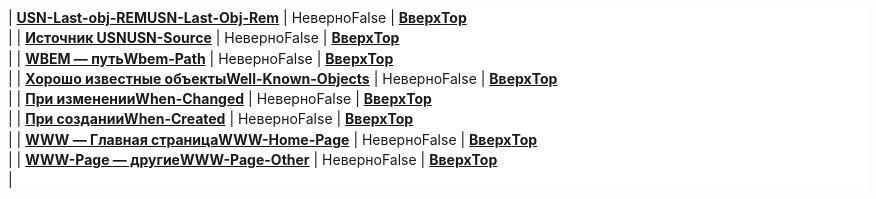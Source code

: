| [<span data-ttu-id="34e1b-360">**USN-Last-obj-REM**</span><span class="sxs-lookup"><span data-stu-id="34e1b-360">**USN-Last-Obj-Rem**</span></span>](a-usnlastobjrem.md)                                 | <span data-ttu-id="34e1b-361">Неверно</span><span class="sxs-lookup"><span data-stu-id="34e1b-361">False</span></span>     | [<span data-ttu-id="34e1b-362">**Вверх**</span><span class="sxs-lookup"><span data-stu-id="34e1b-362">**Top**</span></span>](c-top.md)<br/>                        |
| [<span data-ttu-id="34e1b-363">**Источник USN**</span><span class="sxs-lookup"><span data-stu-id="34e1b-363">**USN-Source**</span></span>](a-usnsource.md)                                           | <span data-ttu-id="34e1b-364">Неверно</span><span class="sxs-lookup"><span data-stu-id="34e1b-364">False</span></span>     | [<span data-ttu-id="34e1b-365">**Вверх**</span><span class="sxs-lookup"><span data-stu-id="34e1b-365">**Top**</span></span>](c-top.md)<br/>                        |
| [<span data-ttu-id="34e1b-366">**WBEM — путь**</span><span class="sxs-lookup"><span data-stu-id="34e1b-366">**Wbem-Path**</span></span>](a-wbempath.md)                                             | <span data-ttu-id="34e1b-367">Неверно</span><span class="sxs-lookup"><span data-stu-id="34e1b-367">False</span></span>     | [<span data-ttu-id="34e1b-368">**Вверх**</span><span class="sxs-lookup"><span data-stu-id="34e1b-368">**Top**</span></span>](c-top.md)<br/>                        |
| [<span data-ttu-id="34e1b-369">**Хорошо известные объекты**</span><span class="sxs-lookup"><span data-stu-id="34e1b-369">**Well-Known-Objects**</span></span>](a-wellknownobjects.md)                            | <span data-ttu-id="34e1b-370">Неверно</span><span class="sxs-lookup"><span data-stu-id="34e1b-370">False</span></span>     | [<span data-ttu-id="34e1b-371">**Вверх**</span><span class="sxs-lookup"><span data-stu-id="34e1b-371">**Top**</span></span>](c-top.md)<br/>                        |
| [<span data-ttu-id="34e1b-372">**При изменении**</span><span class="sxs-lookup"><span data-stu-id="34e1b-372">**When-Changed**</span></span>](a-whenchanged.md)                                       | <span data-ttu-id="34e1b-373">Неверно</span><span class="sxs-lookup"><span data-stu-id="34e1b-373">False</span></span>     | [<span data-ttu-id="34e1b-374">**Вверх**</span><span class="sxs-lookup"><span data-stu-id="34e1b-374">**Top**</span></span>](c-top.md)<br/>                        |
| [<span data-ttu-id="34e1b-375">**При создании**</span><span class="sxs-lookup"><span data-stu-id="34e1b-375">**When-Created**</span></span>](a-whencreated.md)                                       | <span data-ttu-id="34e1b-376">Неверно</span><span class="sxs-lookup"><span data-stu-id="34e1b-376">False</span></span>     | [<span data-ttu-id="34e1b-377">**Вверх**</span><span class="sxs-lookup"><span data-stu-id="34e1b-377">**Top**</span></span>](c-top.md)<br/>                        |
| [<span data-ttu-id="34e1b-378">**WWW — Главная страница**</span><span class="sxs-lookup"><span data-stu-id="34e1b-378">**WWW-Home-Page**</span></span>](a-wwwhomepage.md)                                      | <span data-ttu-id="34e1b-379">Неверно</span><span class="sxs-lookup"><span data-stu-id="34e1b-379">False</span></span>     | [<span data-ttu-id="34e1b-380">**Вверх**</span><span class="sxs-lookup"><span data-stu-id="34e1b-380">**Top**</span></span>](c-top.md)<br/>                        |
| [<span data-ttu-id="34e1b-381">**WWW-Page — другие**</span><span class="sxs-lookup"><span data-stu-id="34e1b-381">**WWW-Page-Other**</span></span>](a-url.md)                                             | <span data-ttu-id="34e1b-382">Неверно</span><span class="sxs-lookup"><span data-stu-id="34e1b-382">False</span></span>     | [<span data-ttu-id="34e1b-383">**Вверх**</span><span class="sxs-lookup"><span data-stu-id="34e1b-383">**Top**</span></span>](c-top.md)<br/>                        |



 

 





